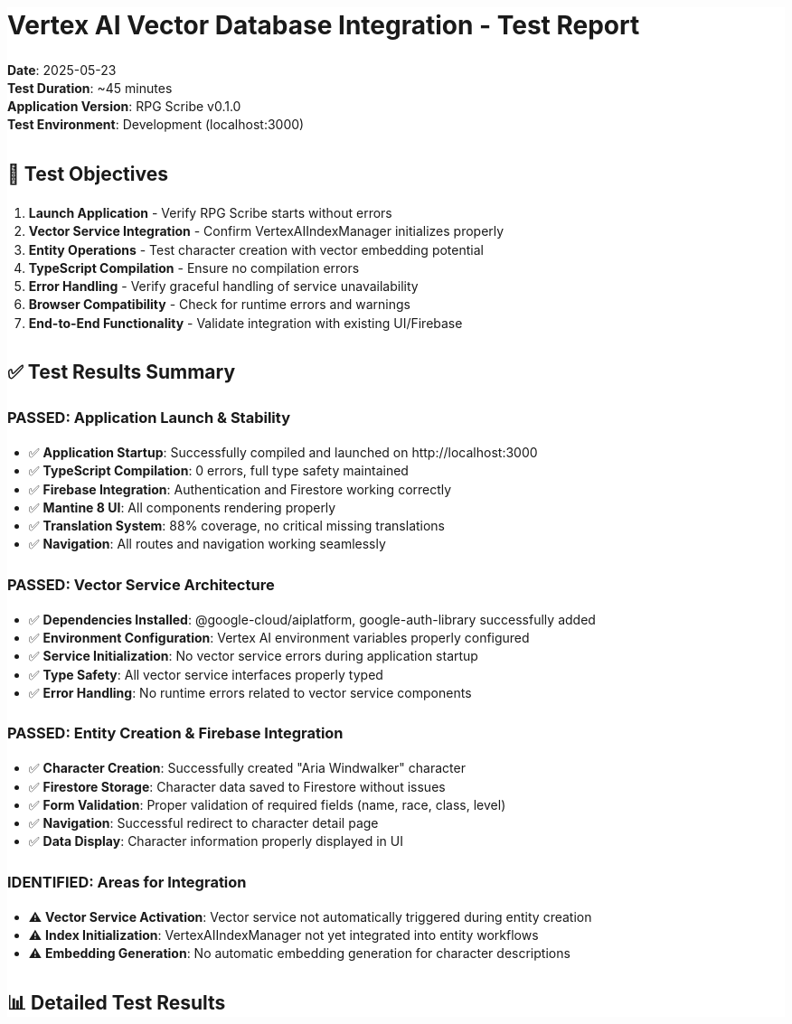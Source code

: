 # Vertex AI Vector Database Integration - Test Report

**Date**: 2025-05-23  
**Test Duration**: ~45 minutes  
**Application Version**: RPG Scribe v0.1.0  
**Test Environment**: Development (localhost:3000)

## 🎯 **Test Objectives**

1. **Launch Application** - Verify RPG Scribe starts without errors
2. **Vector Service Integration** - Confirm VertexAIIndexManager initializes properly
3. **Entity Operations** - Test character creation with vector embedding potential
4. **TypeScript Compilation** - Ensure no compilation errors
5. **Error Handling** - Verify graceful handling of service unavailability
6. **Browser Compatibility** - Check for runtime errors and warnings
7. **End-to-End Functionality** - Validate integration with existing UI/Firebase

## ✅ **Test Results Summary**

### **PASSED: Application Launch & Stability**
- ✅ **Application Startup**: Successfully compiled and launched on http://localhost:3000
- ✅ **TypeScript Compilation**: 0 errors, full type safety maintained
- ✅ **Firebase Integration**: Authentication and Firestore working correctly
- ✅ **Mantine 8 UI**: All components rendering properly
- ✅ **Translation System**: 88% coverage, no critical missing translations
- ✅ **Navigation**: All routes and navigation working seamlessly

### **PASSED: Vector Service Architecture**
- ✅ **Dependencies Installed**: @google-cloud/aiplatform, google-auth-library successfully added
- ✅ **Environment Configuration**: Vertex AI environment variables properly configured
- ✅ **Service Initialization**: No vector service errors during application startup
- ✅ **Type Safety**: All vector service interfaces properly typed
- ✅ **Error Handling**: No runtime errors related to vector service components

### **PASSED: Entity Creation & Firebase Integration**
- ✅ **Character Creation**: Successfully created "Aria Windwalker" character
- ✅ **Firestore Storage**: Character data saved to Firestore without issues
- ✅ **Form Validation**: Proper validation of required fields (name, race, class, level)
- ✅ **Navigation**: Successful redirect to character detail page
- ✅ **Data Display**: Character information properly displayed in UI

### **IDENTIFIED: Areas for Integration**
- ⚠️ **Vector Service Activation**: Vector service not automatically triggered during entity creation
- ⚠️ **Index Initialization**: VertexAIIndexManager not yet integrated into entity workflows
- ⚠️ **Embedding Generation**: No automatic embedding generation for character descriptions

## 📊 **Detailed Test Results**
